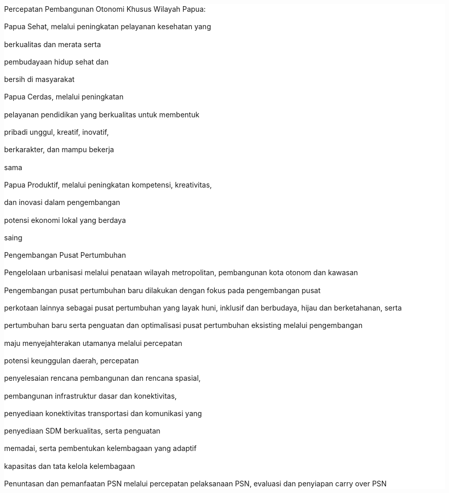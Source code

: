 Percepatan Pembangunan Otonomi Khusus Wilayah Papua:

Papua Sehat, melalui peningkatan
pelayanan kesehatan yang

berkualitas dan merata serta

pembudayaan hidup sehat dan

bersih di masyarakat

Papua Cerdas, melalui peningkatan

pelayanan pendidikan yang
berkualitas untuk membentuk

pribadi unggul, kreatif, inovatif,

berkarakter, dan mampu bekerja

sama

Papua Produktif, melalui
peningkatan kompetensi, kreativitas,

dan inovasi dalam pengembangan

potensi ekonomi lokal yang berdaya

saing

Pengembangan Pusat Pertumbuhan

Pengelolaan urbanisasi melalui penataan wilayah
metropolitan, pembangunan kota otonom dan kawasan

Pengembangan pusat pertumbuhan baru dilakukan
dengan fokus pada pengembangan pusat

perkotaan lainnya sebagai pusat pertumbuhan yang layak
huni, inklusif dan berbudaya, hijau dan berketahanan, serta

pertumbuhan baru serta penguatan dan optimalisasi
pusat pertumbuhan eksisting melalui pengembangan

maju menyejahterakan utamanya melalui percepatan

potensi keunggulan daerah, percepatan

penyelesaian rencana pembangunan dan rencana spasial,

pembangunan infrastruktur dasar dan konektivitas,

penyediaan konektivitas transportasi dan komunikasi yang

penyediaan SDM berkualitas, serta penguatan

memadai, serta pembentukan kelembagaan yang adaptif

kapasitas dan tata kelola kelembagaan

Penuntasan dan pemanfaatan PSN melalui percepatan pelaksanaan PSN, evaluasi dan penyiapan carry over PSN

